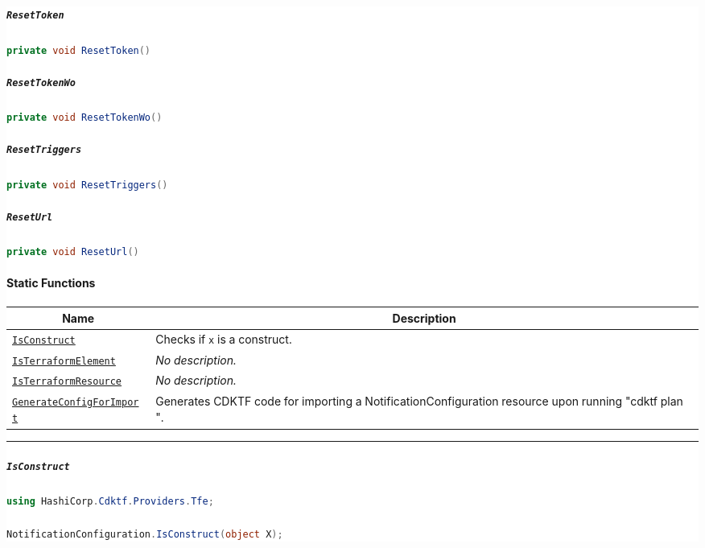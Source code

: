 ##### `ResetToken` <a name="ResetToken" id="@cdktf/provider-tfe.notificationConfiguration.NotificationConfiguration.resetToken"></a>

```csharp
private void ResetToken()
```

##### `ResetTokenWo` <a name="ResetTokenWo" id="@cdktf/provider-tfe.notificationConfiguration.NotificationConfiguration.resetTokenWo"></a>

```csharp
private void ResetTokenWo()
```

##### `ResetTriggers` <a name="ResetTriggers" id="@cdktf/provider-tfe.notificationConfiguration.NotificationConfiguration.resetTriggers"></a>

```csharp
private void ResetTriggers()
```

##### `ResetUrl` <a name="ResetUrl" id="@cdktf/provider-tfe.notificationConfiguration.NotificationConfiguration.resetUrl"></a>

```csharp
private void ResetUrl()
```

#### Static Functions <a name="Static Functions" id="Static Functions"></a>

| **Name** | **Description** |
| --- | --- |
| <code><a href="#@cdktf/provider-tfe.notificationConfiguration.NotificationConfiguration.isConstruct">IsConstruct</a></code> | Checks if `x` is a construct. |
| <code><a href="#@cdktf/provider-tfe.notificationConfiguration.NotificationConfiguration.isTerraformElement">IsTerraformElement</a></code> | *No description.* |
| <code><a href="#@cdktf/provider-tfe.notificationConfiguration.NotificationConfiguration.isTerraformResource">IsTerraformResource</a></code> | *No description.* |
| <code><a href="#@cdktf/provider-tfe.notificationConfiguration.NotificationConfiguration.generateConfigForImport">GenerateConfigForImport</a></code> | Generates CDKTF code for importing a NotificationConfiguration resource upon running "cdktf plan <stack-name>". |

---

##### `IsConstruct` <a name="IsConstruct" id="@cdktf/provider-tfe.notificationConfiguration.NotificationConfiguration.isConstruct"></a>

```csharp
using HashiCorp.Cdktf.Providers.Tfe;

NotificationConfiguration.IsConstruct(object X);
```
